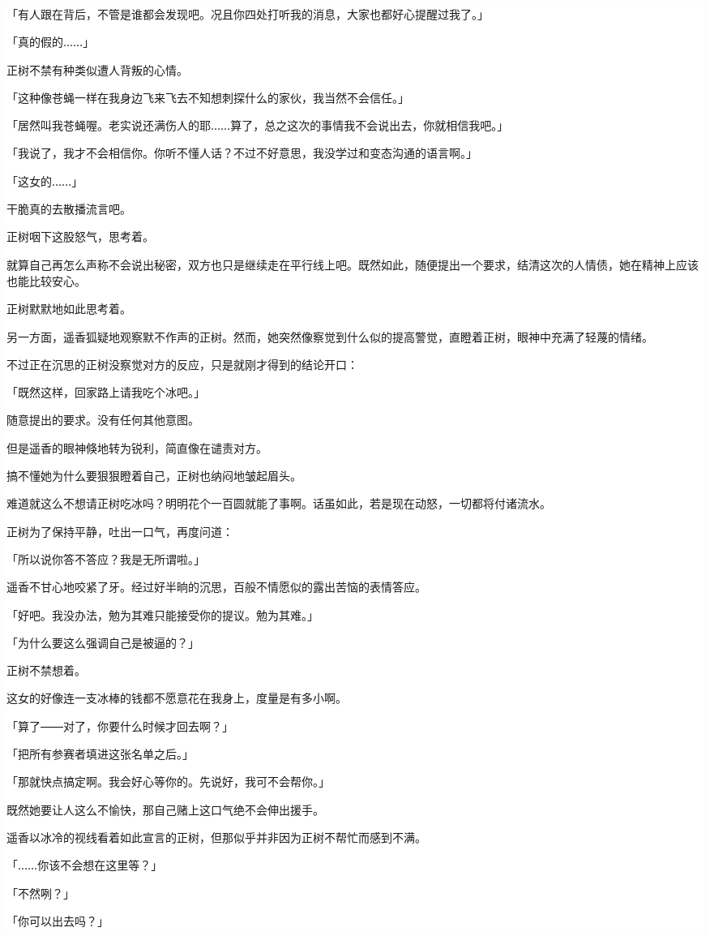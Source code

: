 「有人跟在背后，不管是谁都会发现吧。况且你四处打听我的消息，大家也都好心提醒过我了。」

「真的假的……」

正树不禁有种类似遭人背叛的心情。

「这种像苍蝇一样在我身边飞来飞去不知想刺探什么的家伙，我当然不会信任。」

「居然叫我苍蝇喔。老实说还满伤人的耶……算了，总之这次的事情我不会说出去，你就相信我吧。」

「我说了，我才不会相信你。你听不懂人话？不过不好意思，我没学过和变态沟通的语言啊。」

「这女的……」

干脆真的去散播流言吧。

正树咽下这股怒气，思考着。

就算自己再怎么声称不会说出秘密，双方也只是继续走在平行线上吧。既然如此，随便提出一个要求，结清这次的人情债，她在精神上应该也能比较安心。

正树默默地如此思考着。

另一方面，遥香狐疑地观察默不作声的正树。然而，她突然像察觉到什么似的提高警觉，直瞪着正树，眼神中充满了轻蔑的情绪。

不过正在沉思的正树没察觉对方的反应，只是就刚才得到的结论开口：

「既然这样，回家路上请我吃个冰吧。」

随意提出的要求。没有任何其他意图。

但是遥香的眼神倏地转为锐利，简直像在谴责对方。

搞不懂她为什么要狠狠瞪着自己，正树也纳闷地皱起眉头。

难道就这么不想请正树吃冰吗？明明花个一百圆就能了事啊。话虽如此，若是现在动怒，一切都将付诸流水。

正树为了保持平静，吐出一口气，再度问道：

「所以说你答不答应？我是无所谓啦。」

遥香不甘心地咬紧了牙。经过好半晌的沉思，百般不情愿似的露出苦恼的表情答应。

「好吧。我没办法，勉为其难只能接受你的提议。勉为其难。」

「为什么要这么强调自己是被逼的？」

正树不禁想着。

这女的好像连一支冰棒的钱都不愿意花在我身上，度量是有多小啊。

「算了——对了，你要什么时候才回去啊？」

「把所有参赛者填进这张名单之后。」

「那就快点搞定啊。我会好心等你的。先说好，我可不会帮你。」

既然她要让人这么不愉快，那自己赌上这口气绝不会伸出援手。

遥香以冰冷的视线看着如此宣言的正树，但那似乎并非因为正树不帮忙而感到不满。

「……你该不会想在这里等？」

「不然咧？」

「你可以出去吗？」
